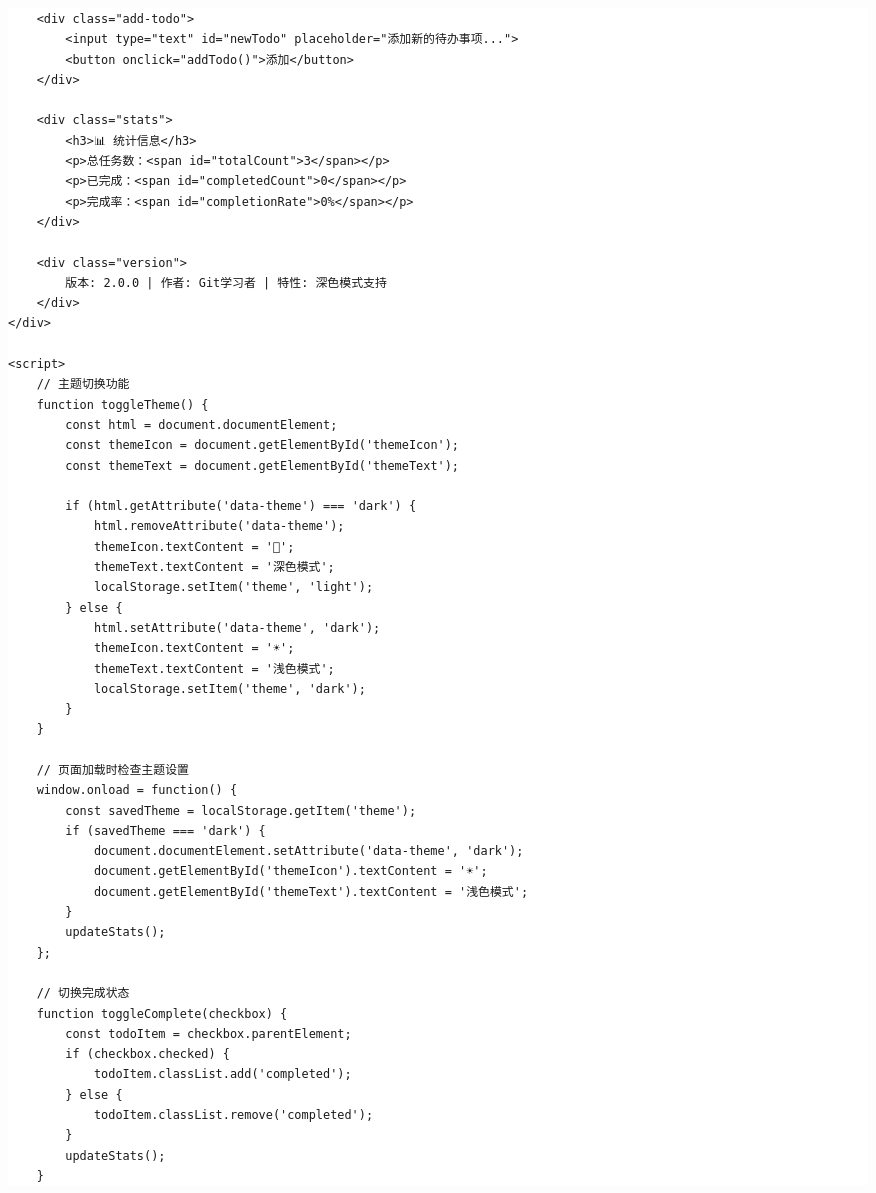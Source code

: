         <div class="add-todo">
            <input type="text" id="newTodo" placeholder="添加新的待办事项...">
            <button onclick="addTodo()">添加</button>
        </div>
        
        <div class="stats">
            <h3>📊 统计信息</h3>
            <p>总任务数：<span id="totalCount">3</span></p>
            <p>已完成：<span id="completedCount">0</span></p>
            <p>完成率：<span id="completionRate">0%</span></p>
        </div>
        
        <div class="version">
            版本: 2.0.0 | 作者: Git学习者 | 特性: 深色模式支持
        </div>
    </div>

    <script>
        // 主题切换功能
        function toggleTheme() {
            const html = document.documentElement;
            const themeIcon = document.getElementById('themeIcon');
            const themeText = document.getElementById('themeText');
            
            if (html.getAttribute('data-theme') === 'dark') {
                html.removeAttribute('data-theme');
                themeIcon.textContent = '🌙';
                themeText.textContent = '深色模式';
                localStorage.setItem('theme', 'light');
            } else {
                html.setAttribute('data-theme', 'dark');
                themeIcon.textContent = '☀️';
                themeText.textContent = '浅色模式';
                localStorage.setItem('theme', 'dark');
            }
        }
        
        // 页面加载时检查主题设置
        window.onload = function() {
            const savedTheme = localStorage.getItem('theme');
            if (savedTheme === 'dark') {
                document.documentElement.setAttribute('data-theme', 'dark');
                document.getElementById('themeIcon').textContent = '☀️';
                document.getElementById('themeText').textContent = '浅色模式';
            }
            updateStats();
        };
        
        // 切换完成状态
        function toggleComplete(checkbox) {
            const todoItem = checkbox.parentElement;
            if (checkbox.checked) {
                todoItem.classList.add('completed');
            } else {
                todoItem.classList.remove('completed');
            }
            updateStats();
        }
        